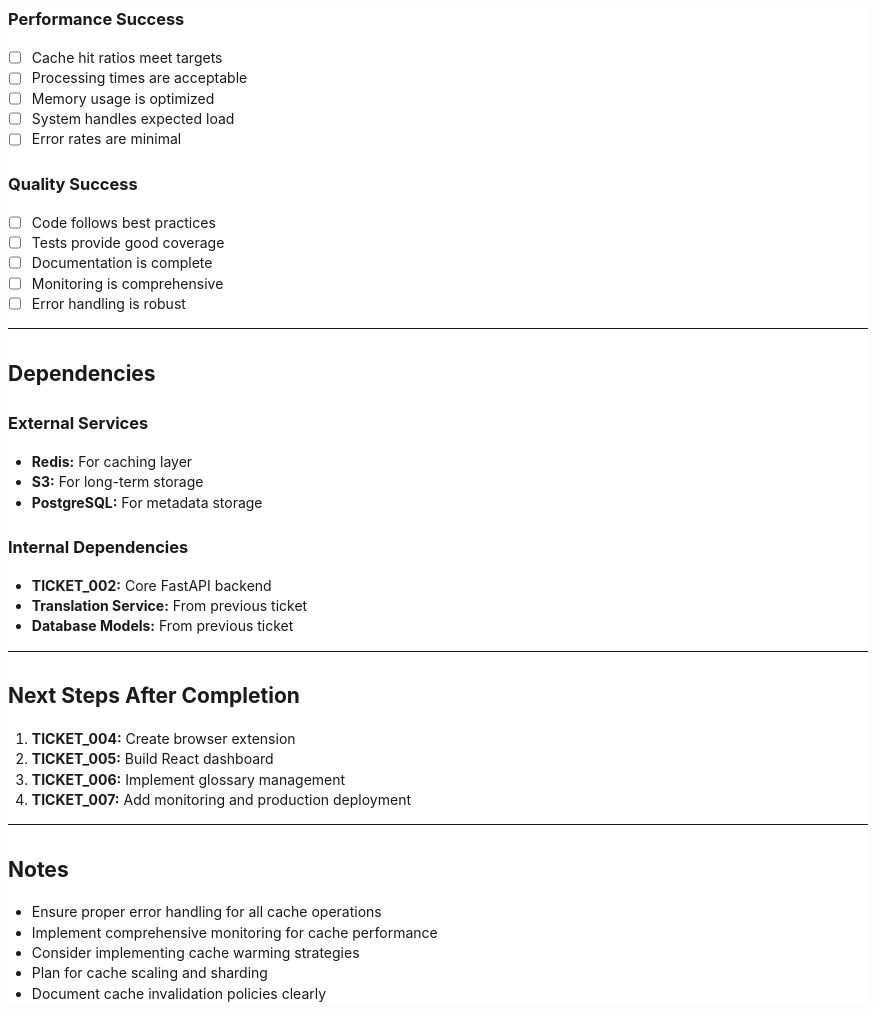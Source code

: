 ### Performance Success
- [ ] Cache hit ratios meet targets
- [ ] Processing times are acceptable
- [ ] Memory usage is optimized
- [ ] System handles expected load
- [ ] Error rates are minimal

### Quality Success
- [ ] Code follows best practices
- [ ] Tests provide good coverage
- [ ] Documentation is complete
- [ ] Monitoring is comprehensive
- [ ] Error handling is robust

---

## Dependencies

### External Services
- **Redis:** For caching layer
- **S3:** For long-term storage
- **PostgreSQL:** For metadata storage

### Internal Dependencies
- **TICKET_002:** Core FastAPI backend
- **Translation Service:** From previous ticket
- **Database Models:** From previous ticket

---

## Next Steps After Completion

1. **TICKET_004:** Create browser extension
2. **TICKET_005:** Build React dashboard
3. **TICKET_006:** Implement glossary management
4. **TICKET_007:** Add monitoring and production deployment

---

## Notes

- Ensure proper error handling for all cache operations
- Implement comprehensive monitoring for cache performance
- Consider implementing cache warming strategies
- Plan for cache scaling and sharding
- Document cache invalidation policies clearly

